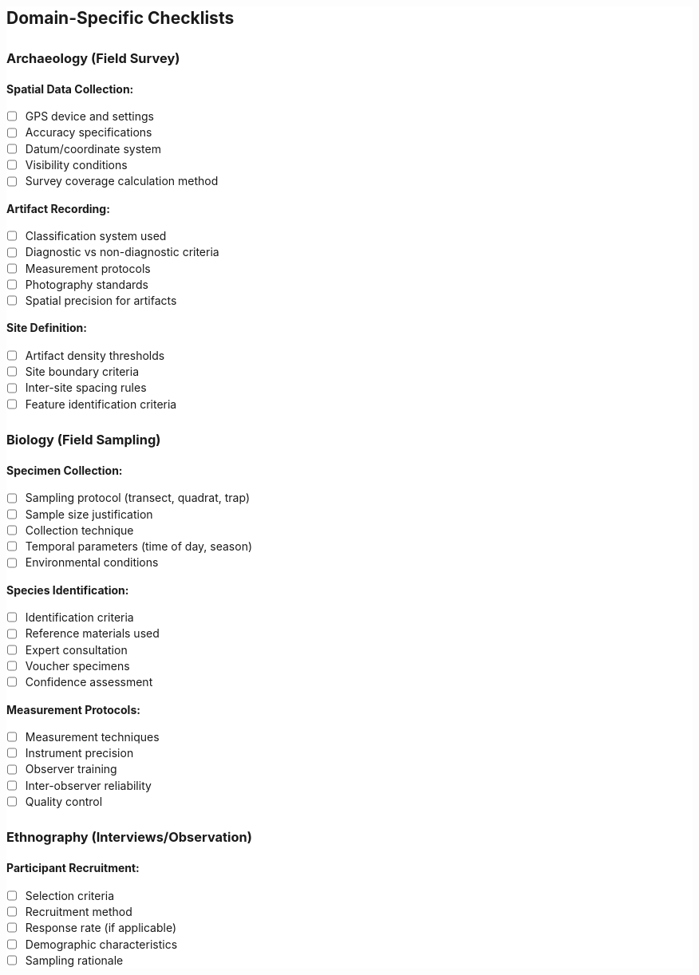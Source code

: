 ## Domain-Specific Checklists

### Archaeology (Field Survey)

**Spatial Data Collection:**
- [ ] GPS device and settings
- [ ] Accuracy specifications
- [ ] Datum/coordinate system
- [ ] Visibility conditions
- [ ] Survey coverage calculation method

**Artifact Recording:**
- [ ] Classification system used
- [ ] Diagnostic vs non-diagnostic criteria
- [ ] Measurement protocols
- [ ] Photography standards
- [ ] Spatial precision for artifacts

**Site Definition:**
- [ ] Artifact density thresholds
- [ ] Site boundary criteria
- [ ] Inter-site spacing rules
- [ ] Feature identification criteria

### Biology (Field Sampling)

**Specimen Collection:**
- [ ] Sampling protocol (transect, quadrat, trap)
- [ ] Sample size justification
- [ ] Collection technique
- [ ] Temporal parameters (time of day, season)
- [ ] Environmental conditions

**Species Identification:**
- [ ] Identification criteria
- [ ] Reference materials used
- [ ] Expert consultation
- [ ] Voucher specimens
- [ ] Confidence assessment

**Measurement Protocols:**
- [ ] Measurement techniques
- [ ] Instrument precision
- [ ] Observer training
- [ ] Inter-observer reliability
- [ ] Quality control

### Ethnography (Interviews/Observation)

**Participant Recruitment:**
- [ ] Selection criteria
- [ ] Recruitment method
- [ ] Response rate (if applicable)
- [ ] Demographic characteristics
- [ ] Sampling rationale
